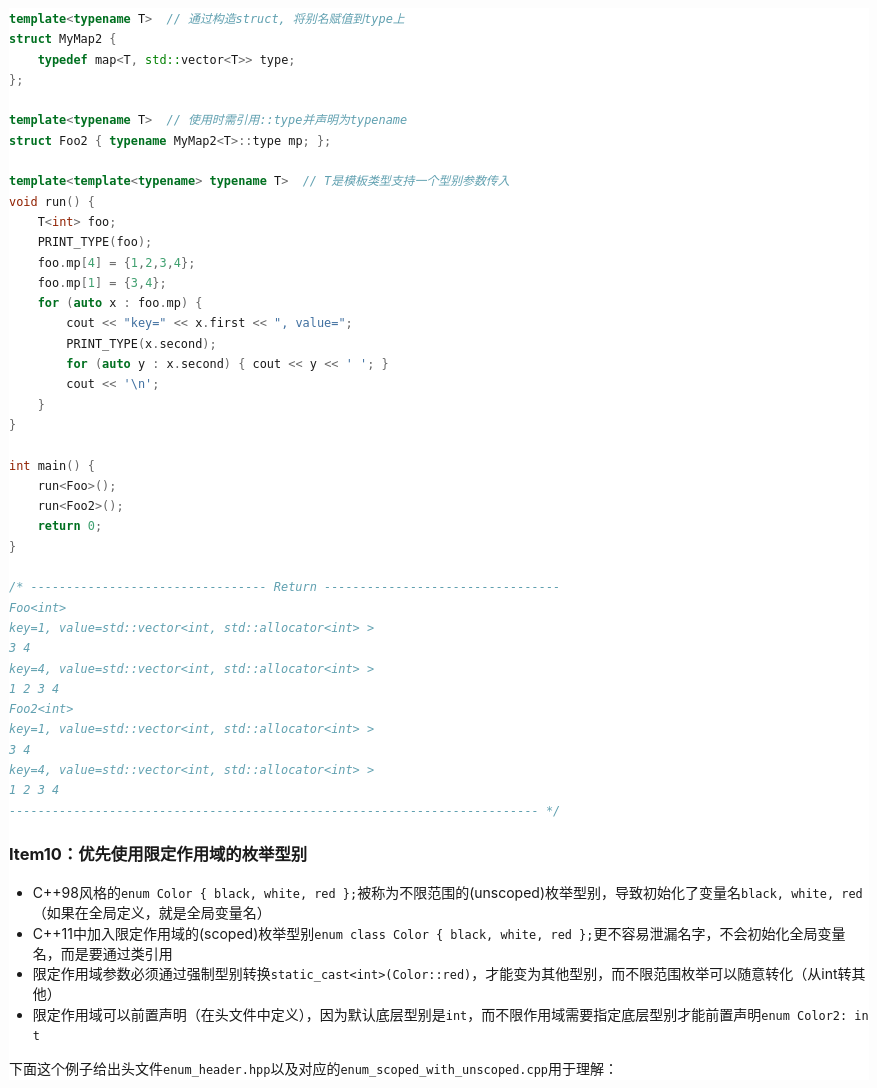```cpp
template<typename T>  // 通过构造struct, 将别名赋值到type上
struct MyMap2 {
    typedef map<T, std::vector<T>> type;
};

template<typename T>  // 使用时需引用::type并声明为typename
struct Foo2 { typename MyMap2<T>::type mp; };

template<template<typename> typename T>  // T是模板类型支持一个型别参数传入
void run() {
    T<int> foo;
    PRINT_TYPE(foo);
    foo.mp[4] = {1,2,3,4};
    foo.mp[1] = {3,4};
    for (auto x : foo.mp) {
        cout << "key=" << x.first << ", value=";
        PRINT_TYPE(x.second);
        for (auto y : x.second) { cout << y << ' '; }
        cout << '\n';
    }
}

int main() {
    run<Foo>();
    run<Foo2>();
    return 0;
}

/* --------------------------------- Return ---------------------------------
Foo<int>
key=1, value=std::vector<int, std::allocator<int> >
3 4
key=4, value=std::vector<int, std::allocator<int> >
1 2 3 4
Foo2<int>
key=1, value=std::vector<int, std::allocator<int> >
3 4
key=4, value=std::vector<int, std::allocator<int> >
1 2 3 4
-------------------------------------------------------------------------- */
```

### Item10：优先使用限定作用域的枚举型别
- C\+\+98风格的`enum Color { black, white, red };`被称为不限范围的(unscoped)枚举型别，导致初始化了变量名`black, white, red`（如果在全局定义，就是全局变量名）
- C\+\+11中加入限定作用域的(scoped)枚举型别`enum class Color { black, white, red };`更不容易泄漏名字，不会初始化全局变量名，而是要通过类引用
- 限定作用域参数必须通过强制型别转换`static_cast<int>(Color::red)`，才能变为其他型别，而不限范围枚举可以随意转化（从int转其他）
- 限定作用域可以前置声明（在头文件中定义），因为默认底层型别是`int`，而不限作用域需要指定底层型别才能前置声明`enum Color2: int`

下面这个例子给出头文件`enum_header.hpp`以及对应的`enum_scoped_with_unscoped.cpp`用于理解：

